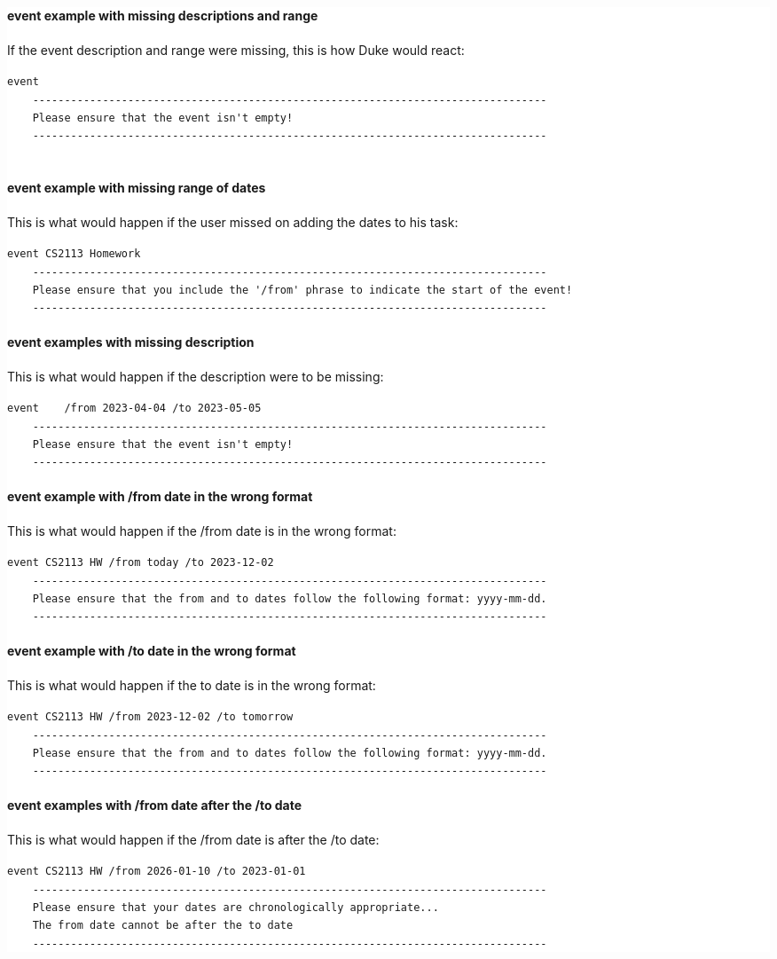 #### event example with missing descriptions and range
If the event description and range were missing, this is how Duke would react:
```
event
	---------------------------------------------------------------------------------
	Please ensure that the event isn't empty!
	---------------------------------------------------------------------------------


```

#### event example with missing range of dates

This is what would happen if the user missed on adding the dates to his task:
```
event CS2113 Homework
	---------------------------------------------------------------------------------
	Please ensure that you include the '/from' phrase to indicate the start of the event!
	---------------------------------------------------------------------------------

```


#### event examples with missing description
This is what would happen if the description were to be missing:
```
event    /from 2023-04-04 /to 2023-05-05
	---------------------------------------------------------------------------------
	Please ensure that the event isn't empty!
	---------------------------------------------------------------------------------

```

#### event example with /from date in the wrong format
This is what would happen if the /from date is in the wrong format:
```
event CS2113 HW /from today /to 2023-12-02
	---------------------------------------------------------------------------------
	Please ensure that the from and to dates follow the following format: yyyy-mm-dd.
	---------------------------------------------------------------------------------
```


#### event example with /to date in the wrong format
This is what would happen if the to date is in the wrong format:
```
event CS2113 HW /from 2023-12-02 /to tomorrow
	---------------------------------------------------------------------------------
	Please ensure that the from and to dates follow the following format: yyyy-mm-dd.
	---------------------------------------------------------------------------------
```

#### event examples with /from date after the /to date
This is what would happen if the /from date is after the /to date:
```
event CS2113 HW /from 2026-01-10 /to 2023-01-01
	---------------------------------------------------------------------------------
	Please ensure that your dates are chronologically appropriate...
	The from date cannot be after the to date
	---------------------------------------------------------------------------------

```
